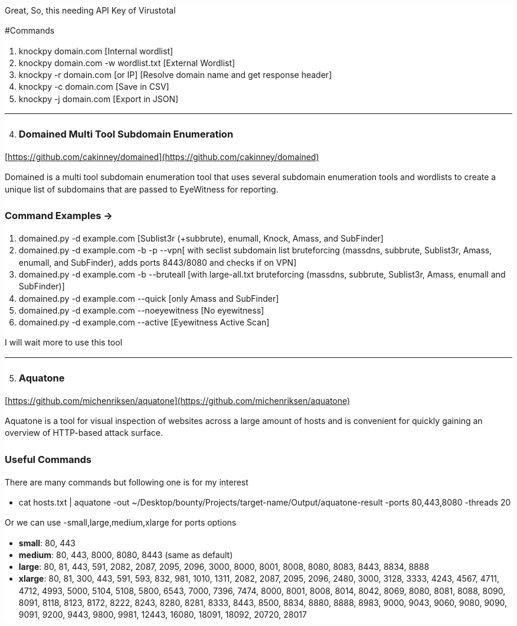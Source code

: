 Great, So, this needing API Key of Virustotal

#Commands
1. knockpy domain.com [Internal wordlist]
2. knockpy domain.com -w wordlist.txt [External Wordlist]
3. knockpy -r domain.com [or IP] [Resolve domain name and get response header]
4. knockpy -c domain.com [Save in CSV]
5. knockpy -j domain.com [Export in JSON]

---

4. ### Domained Multi Tool Subdomain Enumeration

[https://github.com/cakinney/domained](https://github.com/cakinney/domained)

Domained is a multi tool subdomain enumeration tool that uses several subdomain enumeration tools and wordlists to create a unique list of subdomains that are passed to EyeWitness for reporting.


### Command Examples ->

1. domained.py  -d  example.com [Sublist3r (+subbrute), enumall, Knock, Amass, and SubFinder]
2. domained.py  -d  example.com  -b  -p  --vpn[ with seclist subdomain list bruteforcing (massdns, subbrute, Sublist3r, Amass, enumall, and SubFinder), adds ports 8443/8080 and checks if on VPN]
3. domained.py  -d  example.com  -b  --bruteall [with large-all.txt bruteforcing (massdns, subbrute, Sublist3r, Amass, enumall and SubFinder)]
4. domained.py  -d  example.com  --quick [only Amass and SubFinder]
5. domained.py  -d  example.com  --noeyewitness [No eyewitness]
6. domained.py -d example.com --active [Eyewitness Active Scan]


I will wait more to use this tool

---

5. ### Aquatone 
[https://github.com/michenriksen/aquatone](https://github.com/michenriksen/aquatone)

Aquatone is a tool for visual inspection of websites across a large amount of hosts and is convenient for quickly gaining an overview of HTTP-based attack surface.

### Useful Commands

There are many commands but following one is for my interest

- cat hosts.txt | aquatone -out  ~/Desktop/bounty/Projects/target-name/Output/aquatone-result -ports 80,443,8080 -threads 20

Or we can use -small,large,medium,xlarge for ports options
-   **small**: 80, 443
-   **medium**: 80, 443, 8000, 8080, 8443 (same as default)
-   **large**: 80, 81, 443, 591, 2082, 2087, 2095, 2096, 3000, 8000, 8001, 8008, 8080, 8083, 8443, 8834, 8888
-   **xlarge**: 80, 81, 300, 443, 591, 593, 832, 981, 1010, 1311, 2082, 2087, 2095, 2096, 2480, 3000, 3128, 3333, 4243, 4567, 4711, 4712, 4993, 5000, 5104, 5108, 5800, 6543, 7000, 7396, 7474, 8000, 8001, 8008, 8014, 8042, 8069, 8080, 8081, 8088, 8090, 8091, 8118, 8123, 8172, 8222, 8243, 8280, 8281, 8333, 8443, 8500, 8834, 8880, 8888, 8983, 9000, 9043, 9060, 9080, 9090, 9091, 9200, 9443, 9800, 9981, 12443, 16080, 18091, 18092, 20720, 28017
